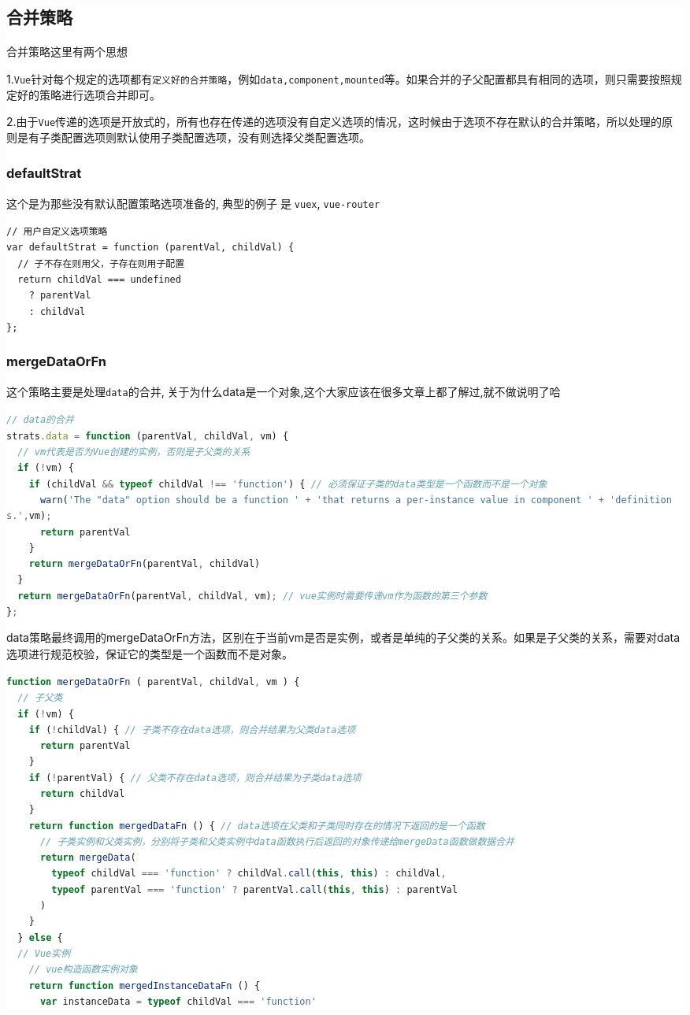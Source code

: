 ## 合并策略

合并策略这里有两个思想

  1.`Vue`针对每个规定的选项都有`定义好的合并策略`，例如`data,component,mounted`等。如果合并的子父配置都具有相同的选项，则只需要按照规定好的策略进行选项合并即可。

  2.由于`Vue`传递的选项是开放式的，所有也存在传递的选项没有自定义选项的情况，这时候由于选项不存在默认的合并策略，所以处理的原则是有子类配置选项则默认使用子类配置选项，没有则选择父类配置选项。


### defaultStrat

这个是为那些没有默认配置策略选项准备的, 典型的例子 是 `vuex`, `vue-router`

```
// 用户自定义选项策略
var defaultStrat = function (parentVal, childVal) {
  // 子不存在则用父，子存在则用子配置
  return childVal === undefined
    ? parentVal
    : childVal
};
```


### mergeDataOrFn

这个策略主要是处理`data`的合并, 关于为什么data是一个对象,这个大家应该在很多文章上都了解过,就不做说明了哈

```javascript
// data的合并
strats.data = function (parentVal, childVal, vm) {
  // vm代表是否为Vue创建的实例，否则是子父类的关系
  if (!vm) {
    if (childVal && typeof childVal !== 'function') { // 必须保证子类的data类型是一个函数而不是一个对象
      warn('The "data" option should be a function ' + 'that returns a per-instance value in component ' + 'definitions.',vm);
      return parentVal
    }
    return mergeDataOrFn(parentVal, childVal)
  }
  return mergeDataOrFn(parentVal, childVal, vm); // vue实例时需要传递vm作为函数的第三个参数
};
```

data策略最终调用的mergeDataOrFn方法，区别在于当前vm是否是实例，或者是单纯的子父类的关系。如果是子父类的关系，需要对data选项进行规范校验，保证它的类型是一个函数而不是对象。

```javascript
function mergeDataOrFn ( parentVal, childVal, vm ) {
  // 子父类
  if (!vm) {
    if (!childVal) { // 子类不存在data选项，则合并结果为父类data选项
      return parentVal
    }
    if (!parentVal) { // 父类不存在data选项，则合并结果为子类data选项
      return childVal
    }
    return function mergedDataFn () { // data选项在父类和子类同时存在的情况下返回的是一个函数
      // 子类实例和父类实例，分别将子类和父类实例中data函数执行后返回的对象传递给mergeData函数做数据合并
      return mergeData(
        typeof childVal === 'function' ? childVal.call(this, this) : childVal,
        typeof parentVal === 'function' ? parentVal.call(this, this) : parentVal
      )
    }
  } else {
  // Vue实例
    // vue构造函数实例对象
    return function mergedInstanceDataFn () {
      var instanceData = typeof childVal === 'function'
```
